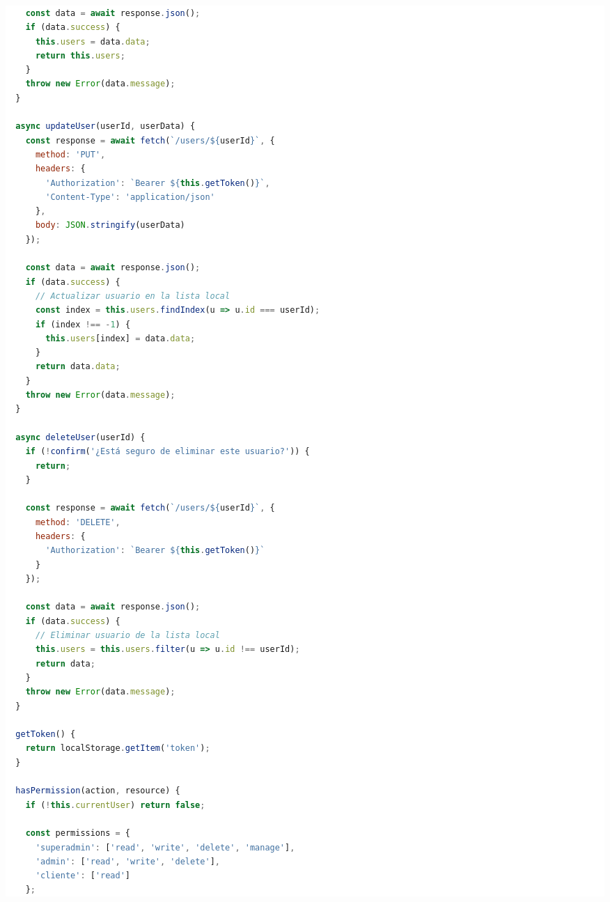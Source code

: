 ```javascript
    const data = await response.json();
    if (data.success) {
      this.users = data.data;
      return this.users;
    }
    throw new Error(data.message);
  }

  async updateUser(userId, userData) {
    const response = await fetch(`/users/${userId}`, {
      method: 'PUT',
      headers: {
        'Authorization': `Bearer ${this.getToken()}`,
        'Content-Type': 'application/json'
      },
      body: JSON.stringify(userData)
    });
    
    const data = await response.json();
    if (data.success) {
      // Actualizar usuario en la lista local
      const index = this.users.findIndex(u => u.id === userId);
      if (index !== -1) {
        this.users[index] = data.data;
      }
      return data.data;
    }
    throw new Error(data.message);
  }

  async deleteUser(userId) {
    if (!confirm('¿Está seguro de eliminar este usuario?')) {
      return;
    }
    
    const response = await fetch(`/users/${userId}`, {
      method: 'DELETE',
      headers: {
        'Authorization': `Bearer ${this.getToken()}`
      }
    });
    
    const data = await response.json();
    if (data.success) {
      // Eliminar usuario de la lista local
      this.users = this.users.filter(u => u.id !== userId);
      return data;
    }
    throw new Error(data.message);
  }

  getToken() {
    return localStorage.getItem('token');
  }

  hasPermission(action, resource) {
    if (!this.currentUser) return false;
    
    const permissions = {
      'superadmin': ['read', 'write', 'delete', 'manage'],
      'admin': ['read', 'write', 'delete'],
      'cliente': ['read']
    };
```
